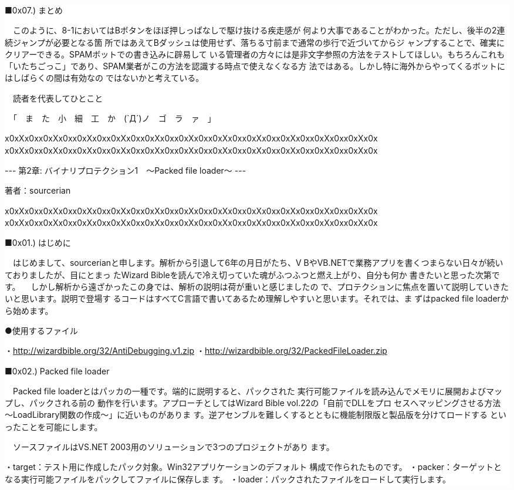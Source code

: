 
■0x07.) まとめ

　このように、8-1においてはBボタンをほぼ押しっぱなしで駆け抜ける疾走感が
何より大事であることがわかった。ただし、後半の2連続ジャンプが必要となる箇
所ではあえてBダッシュは使用せず、落ちる寸前まで通常の歩行で近づいてからジ
ャンプすることで、確実にクリアーできる。SPAMボットでの書き込みに辟易して
いる管理者の方々には是非文字参照の方法をテストしてほしい。もちろんこれも
「いたちごっこ」であり、SPAM業者がこの方法を認識する時点で使えなくなる方
法ではある。しかし特に海外からやってくるボットにはしばらくの間は有効なの
ではないかと考えている。

　読者を代表してひとこと

　「　ま　た　小　細　工　か　(`Д´)ノ　ゴ　ラ　ァ　」



x0xXx0xx0xXx0xx0xXx0xx0xXx0xx0xXx0xx0xXx0xx0xXx0xx0xXx0xx0xXx0xx0xXx0xx0xXx0x
x0xXx0xx0xXx0xx0xXx0xx0xXx0xx0xXx0xx0xXx0xx0xXx0xx0xXx0xx0xXx0xx0xXx0xx0xXx0x

--- 第2章: バイナリプロテクション1　〜Packed file loader〜 ---

著者：sourcerian

x0xXx0xx0xXx0xx0xXx0xx0xXx0xx0xXx0xx0xXx0xx0xXx0xx0xXx0xx0xXx0xx0xXx0xx0xXx0x
x0xXx0xx0xXx0xx0xXx0xx0xXx0xx0xXx0xx0xXx0xx0xXx0xx0xXx0xx0xXx0xx0xXx0xx0xXx0x


■0x01.) はじめに

　はじめまして、sourcerianと申します。解析から引退して6年の月日がたち、V
BやVB.NETで業務アプリを書くつまらない日々が続いておりましたが、目にとまっ
たWizard Bibleを読んで冷え切っていた魂がふつふつと燃え上がり、自分も何か
書きたいと思った次第です。
　しかし解析から遠ざかったこの身では、解析の説明は荷が重いと感じましたの
で、プロテクションに焦点を置いて説明していきたいと思います。説明で登場す
るコードはすべてC言語で書いてあるため理解しやすいと思います。それでは、ま
ずはpacked file loaderから始めます。

●使用するファイル

・http://wizardbible.org/32/AntiDebugging.v1.zip
・http://wizardbible.org/32/PackedFileLoader.zip


■0x02.) Packed file loader

　Packed file loaderとはパッカの一種です。端的に説明すると、パックされた
実行可能ファイルを読み込んでメモリに展開およびマップし、パックされる前の
動作を行います。アプローチとしてはWizard Bible vol.22の「自前でDLLをプロ
セスへマッピングさせる方法 〜LoadLibrary関数の作成〜」に近いものがありま
す。逆アセンブルを難しくするとともに機能制限版と製品版を分けてロードする
といったことを可能にします。

　ソースファイルはVS.NET 2003用のソリューションで3つのプロジェクトがあり
ます。

・target：テスト用に作成したパック対象。Win32アプリケーションのデフォルト
構成で作られたものです。
・packer：ターゲットとなる実行可能ファイルをパックしてファイルに保存しま
す。
・loader：パックされたファイルをロードして実行します。
